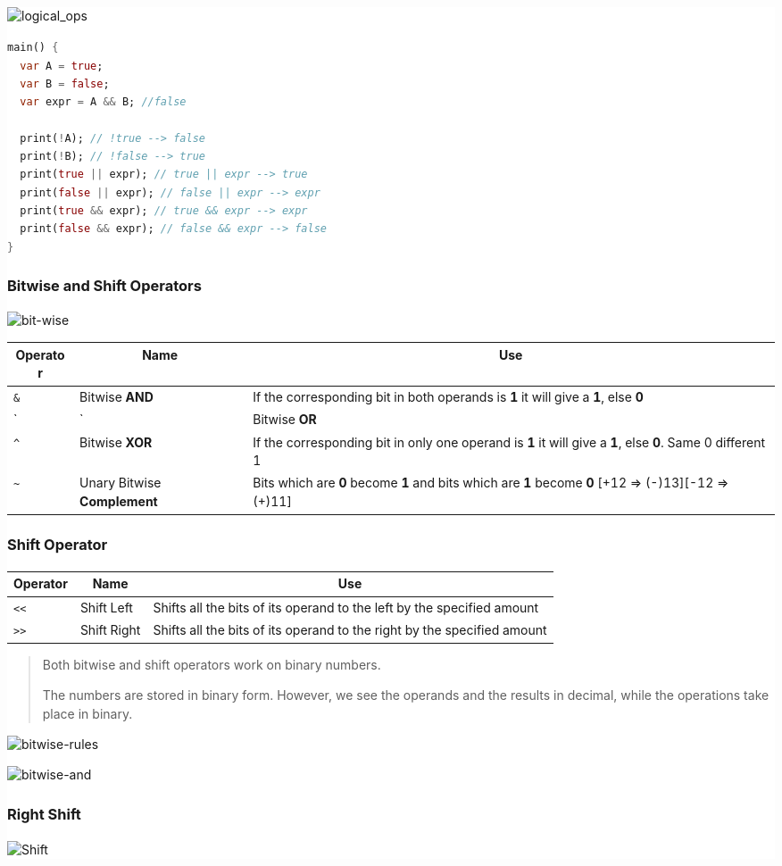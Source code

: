 ![logical_ops](../images/logical_ops.svg)

```dart
main() {
  var A = true;
  var B = false;
  var expr = A && B; //false

  print(!A); // !true --> false
  print(!B); // !false --> true
  print(true || expr); // true || expr --> true
  print(false || expr); // false || expr --> expr
  print(true && expr); // true && expr --> expr
  print(false && expr); // false && expr --> false
}
```



### Bitwise and Shift Operators

![bit-wise](../images/bit-wise.svg)

| **Operator** | **Name**                     | **Use**                                                      |
| ------------ | ---------------------------- | ------------------------------------------------------------ |
| `&`          | Bitwise **AND**              | If the corresponding bit in both operands is **1** it will give a **1**, else **0** |
| `|`          | Bitwise **OR**               | If the corresponding bit in at least one operand is **1** it will give a **1**, else **0** |
| `^`          | Bitwise **XOR**              | If the corresponding bit in only one operand is **1** it will give a **1**, else **0**. Same 0 different 1 |
| `~`          | Unary Bitwise **Complement** | Bits which are **0** become **1** and bits which are **1** become **0** [+12 => (-)13][-12 => (+)11] |

### Shift Operator

| **Operator** | **Name**    | **Use**                                                      |
| ------------ | ----------- | ------------------------------------------------------------ |
| `<<`         | Shift Left  | Shifts all the bits of its operand to the left by the specified amount |
| `>>`         | Shift Right | Shifts all the bits of its operand to the right by the specified amount |

> Both bitwise and shift operators work on binary numbers.
>
> The numbers are stored in binary form. However, we see the operands and the results in decimal, while the operations take place in binary.

![bitwise-rules](../images/bitwise-rules.svg)

![bitwise-and](../images/bitwise-and.svg)

### Right Shift

![Shift](../images/shift.png)
